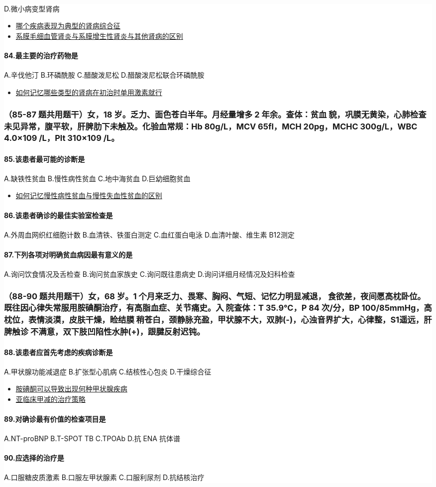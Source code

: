 D.微小病变型肾病
-  [哪个疾病表现为典型的肾病综合征](/哪个疾病表现为典型的肾病综合征)
-  [系膜毛细血管肾炎与系膜增生性肾炎与其他肾病的区别](/系膜毛细血管肾炎与系膜增生性肾炎与其他肾病的区别)
#### 84.最主要的治疗药物是
A.辛伐他汀
B.环磷酰胺
C.醋酸泼尼松
D.醋酸泼尼松联合环磷酰胺
-  [如何记忆哪些类型的肾病在初治时单用激素就行](/如何记忆哪些类型的肾病在初治时单用激素就行)

###   （85-87 题共用题干）女，18 岁。乏力、面色苍白半年。月经量增多 2 年余。查体：贫血 貌，巩膜无黄染，心肺检查未见异常，腹平软，肝脾肋下未触及。化验血常规：Hb 80g/L，MCV 65fl，MCH 20pg，MCHC 300g/L，WBC 4.0×109 /L，Plt 310×109 /L。
#### 85.该患者最可能的诊断是
A.缺铁性贫血
B.慢性病性贫血
C.地中海贫血
D.巨幼细胞贫血

-  [如何记忆慢性病性贫血与慢性失血性贫血的区别](/如何记忆慢性病性贫血与慢性失血性贫血的区别)
#### 86.该患者确诊的最佳实验室检查是
A.外周血网织红细胞计数
B.血清铁、铁蛋白测定
C.血红蛋白电泳
D.血清叶酸、维生素 B12测定

#### 87.下列各项对明确贫血病因最有意义的是
A.询问饮食情况及舌检查
B.询问贫血家族史
C.询问既往患病史
D.询问详细月经情况及妇科检查

###   （88-90 题共用题干）女，68 岁。1 个月来乏力、畏寒、胸闷、气短、记忆力明显减退， 食欲差，夜间愿高枕卧位。既往因心律失常服用胺碘酮治疗，有高脂血症、关节痛史。入 院查体：T 35.9℃，P 84 次/分，BP 100/85mmHg，高枕位，表情淡漠，皮肤干燥，睑结膜 稍苍白，颈静脉充盈，甲状腺不大，双肺(-)，心浊音界扩大，心律整，S1遥远，肝脾触诊 不满意，双下肢凹陷性水肿(+)，跟腱反射迟钝。
#### 88.该患者应首先考虑的疾病诊断是
A.甲状腺功能减退症
B.扩张型心肌病
C.结核性心包炎
D.干燥综合征

-  [胺碘酮可以导致出现何种甲状腺疾病](/胺碘酮可以导致出现何种甲状腺疾病)
-  [亚临床甲减的治疗策略](/亚临床甲减的治疗策略)
#### 89.对确诊最有价值的检查项目是
A.NT-proBNP
B.T-SPOT TB
C.TPOAb
D.抗 ENA 抗体谱
#### 90.应选择的治疗是
A.口服糖皮质激素
B.口服左甲状腺素
C.口服利尿剂
D.抗结核治疗
